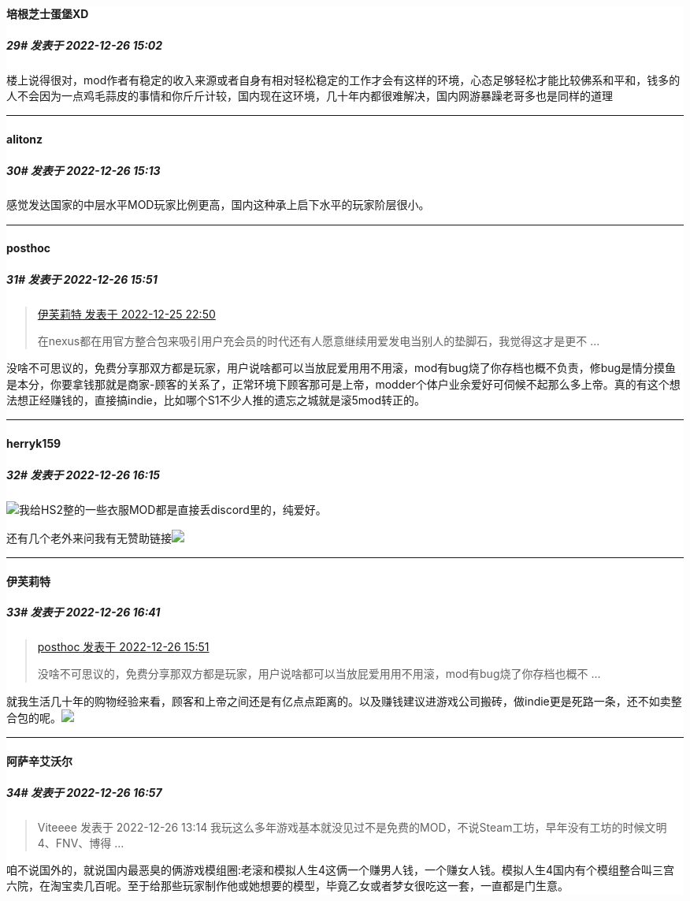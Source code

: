 ####  培根芝士蛋堡XD  
##### 29#       发表于 2022-12-26 15:02

楼上说得很对，mod作者有稳定的收入来源或者自身有相对轻松稳定的工作才会有这样的环境，心态足够轻松才能比较佛系和平和，钱多的人不会因为一点鸡毛蒜皮的事情和你斤斤计较，国内现在这环境，几十年内都很难解决，国内网游暴躁老哥多也是同样的道理

*****

####  alitonz  
##### 30#       发表于 2022-12-26 15:13

感觉发达国家的中层水平MOD玩家比例更高，国内这种承上启下水平的玩家阶层很小。



*****

####  posthoc  
##### 31#       发表于 2022-12-26 15:51

<blockquote><a href="httphttps://bbs.saraba1st.com/2b/forum.php?mod=redirect&amp;goto=findpost&amp;pid=59094599&amp;ptid=2111972" target="_blank">伊芙莉特 发表于 2022-12-25 22:50</a>

在nexus都在用官方整合包来吸引用户充会员的时代还有人愿意继续用爱发电当别人的垫脚石，我觉得这才是更不 ...</blockquote>
没啥不可思议的，免费分享那双方都是玩家，用户说啥都可以当放屁爱用用不用滚，mod有bug烧了你存档也概不负责，修bug是情分摸鱼是本分，你要拿钱那就是商家-顾客的关系了，正常环境下顾客那可是上帝，modder个体户业余爱好可伺候不起那么多上帝。真的有这个想法想正经赚钱的，直接搞indie，比如哪个S1不少人推的遗忘之城就是滚5mod转正的。

*****

####  herryk159  
##### 32#       发表于 2022-12-26 16:15

<img src="https://static.saraba1st.com/image/smiley/face2017/034.png" referrerpolicy="no-referrer">我给HS2整的一些衣服MOD都是直接丢discord里的，纯爱好。

还有几个老外来问我有无赞助链接<img src="https://static.saraba1st.com/image/smiley/face2017/067.png" referrerpolicy="no-referrer">

*****

####  伊芙莉特  
##### 33#       发表于 2022-12-26 16:41

<blockquote><a href="httphttps://bbs.saraba1st.com/2b/forum.php?mod=redirect&amp;goto=findpost&amp;pid=59095300&amp;ptid=2111972" target="_blank">posthoc 发表于 2022-12-26 15:51</a>

没啥不可思议的，免费分享那双方都是玩家，用户说啥都可以当放屁爱用用不用滚，mod有bug烧了你存档也概不 ...</blockquote>
就我生活几十年的购物经验来看，顾客和上帝之间还是有亿点点距离的。以及赚钱建议进游戏公司搬砖，做indie更是死路一条，还不如卖整合包的呢。<img src="https://static.saraba1st.com/image/smiley/face2017/033.png" referrerpolicy="no-referrer">

*****

####  阿萨辛艾沃尔  
##### 34#       发表于 2022-12-26 16:57

<blockquote>Viteeee 发表于 2022-12-26 13:14
我玩这么多年游戏基本就没见过不是免费的MOD，不说Steam工坊，早年没有工坊的时候文明4、FNV、博得 ...</blockquote>
咱不说国外的，就说国内最恶臭的俩游戏模组圈:老滚和模拟人生4这俩一个赚男人钱，一个赚女人钱。模拟人生4国内有个模组整合叫三宫六院，在淘宝卖几百呢。至于给那些玩家制作他或她想要的模型，毕竟乙女或者梦女很吃这一套，一直都是门生意。
